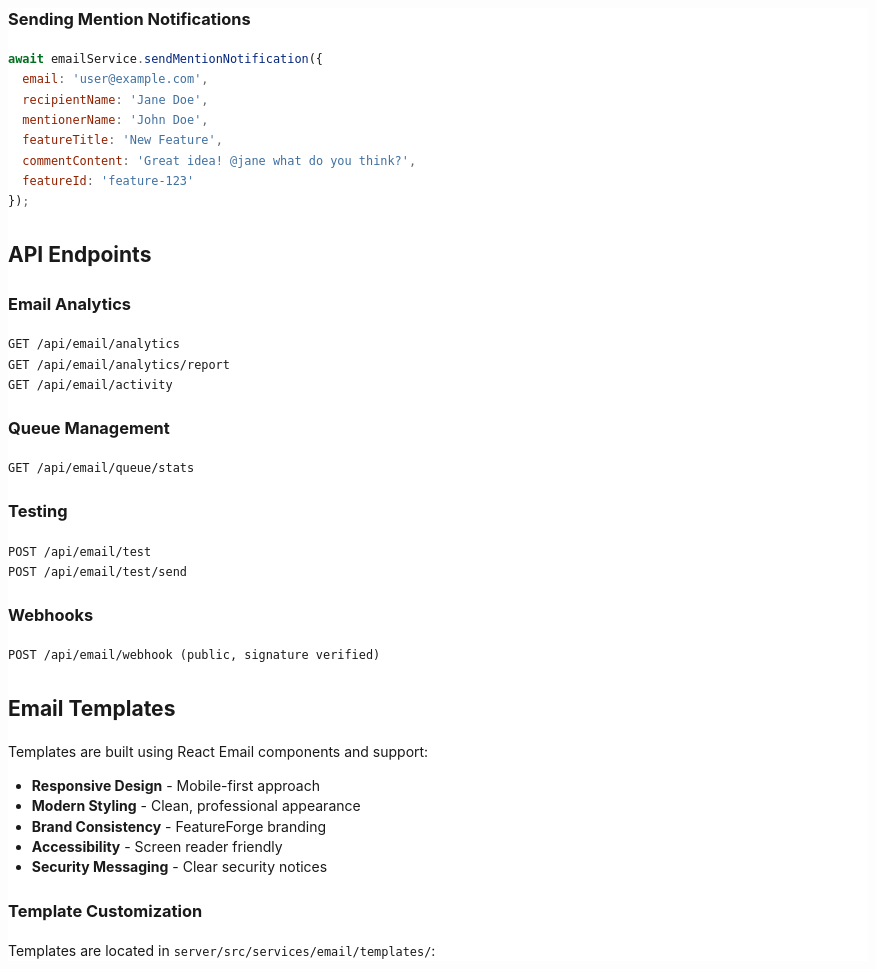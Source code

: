 ### Sending Mention Notifications

```javascript
await emailService.sendMentionNotification({
  email: 'user@example.com',
  recipientName: 'Jane Doe',
  mentionerName: 'John Doe',
  featureTitle: 'New Feature',
  commentContent: 'Great idea! @jane what do you think?',
  featureId: 'feature-123'
});
```

## API Endpoints

### Email Analytics
```
GET /api/email/analytics
GET /api/email/analytics/report
GET /api/email/activity
```

### Queue Management
```
GET /api/email/queue/stats
```

### Testing
```
POST /api/email/test
POST /api/email/test/send
```

### Webhooks
```
POST /api/email/webhook (public, signature verified)
```

## Email Templates

Templates are built using React Email components and support:

- **Responsive Design** - Mobile-first approach
- **Modern Styling** - Clean, professional appearance
- **Brand Consistency** - FeatureForge branding
- **Accessibility** - Screen reader friendly
- **Security Messaging** - Clear security notices

### Template Customization

Templates are located in `server/src/services/email/templates/`:
